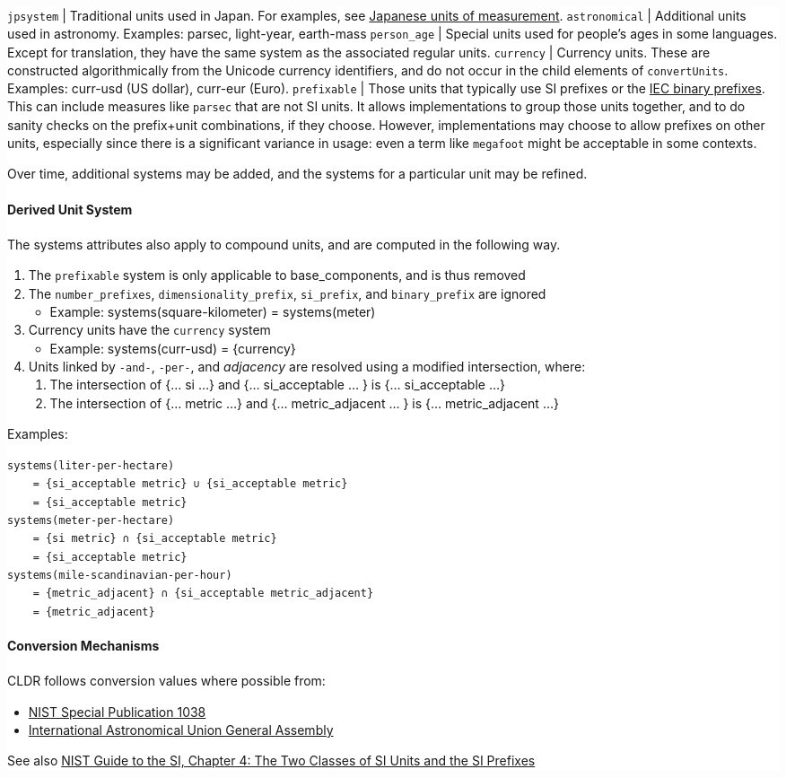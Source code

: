 `jpsystem`        | Traditional units used in Japan. For examples, see [Japanese units of measurement](https://en.wikipedia.org/wiki/Japanese_units_of_measurement).
`astronomical`    | Additional units used in astronomy. Examples: parsec, light-year, earth-mass
`person_age`      | Special units used for people’s ages in some languages. Except for translation, they have the same system as the associated regular units.
`currency`        | Currency units. These are constructed algorithmically from the Unicode currency identifiers, and do not occur in the child elements of `convertUnits`. Examples: curr-usd (US dollar), curr-eur (Euro).
`prefixable`      | Those units that typically use SI prefixes or the [IEC binary prefixes](https://www.nist.gov/pml/special-publication-811/nist-guide-si-appendix-d-bibliography#05). This can include measures like `parsec` that are not SI units. It allows implementations to group those units together, and to do sanity checks on the prefix+unit combinations, if they choose. However, implementations may choose to allow prefixes on other units, especially since there is a significant variance in usage: even a term like `megafoot` might be acceptable in some contexts.

Over time, additional systems may be added, and the systems for a particular unit may be refined.

#### Derived Unit System

The systems attributes also apply to compound units, and are computed in the following way.

1. The `prefixable` system is only applicable to base_components, and is thus removed
2. The `number_prefixes`, `dimensionality_prefix`, `si_prefix`, and `binary_prefix` are ignored
   * Example: systems(square-kilometer) = systems(meter)
3. Currency units have the `currency` system
   * Example: systems(curr-usd) = {currency}
4. Units linked by `-and-`, `-per-`, and *adjacency* are resolved using a modified intersection, where:
   1. The intersection of {… si …} and {… si_acceptable … } is {… si_acceptable …}
   2. The intersection of {… metric …} and {… metric_adjacent … } is {… metric_adjacent …}

Examples:
```
systems(liter-per-hectare)
	= {si_acceptable metric} ∪ {si_acceptable metric}
	= {si_acceptable metric}
systems(meter-per-hectare)
	= {si metric} ∩ {si_acceptable metric}
	= {si_acceptable metric}
systems(mile-scandinavian-per-hour)
	= {metric_adjacent} ∩ {si_acceptable metric_adjacent}
	= {metric_adjacent}
```

#### Conversion Mechanisms

CLDR follows conversion values where possible from:
* [NIST Special Publication 1038](https://www.govinfo.gov/content/pkg/GOVPUB-C13-f10c2ff9e7af2091314396a2d53213e4/pdf/GOVPUB-C13-f10c2ff9e7af2091314396a2d53213e4.pdf)
* [International Astronomical Union General Assembly](https://arxiv.org/pdf/1510.07674.pdf)

See also [NIST Guide to the SI, Chapter 4: The Two Classes of SI Units and the SI Prefixes](https://www.nist.gov/pml/special-publication-811/nist-guide-si-chapter-4-two-classes-si-units-and-si-prefixes)
